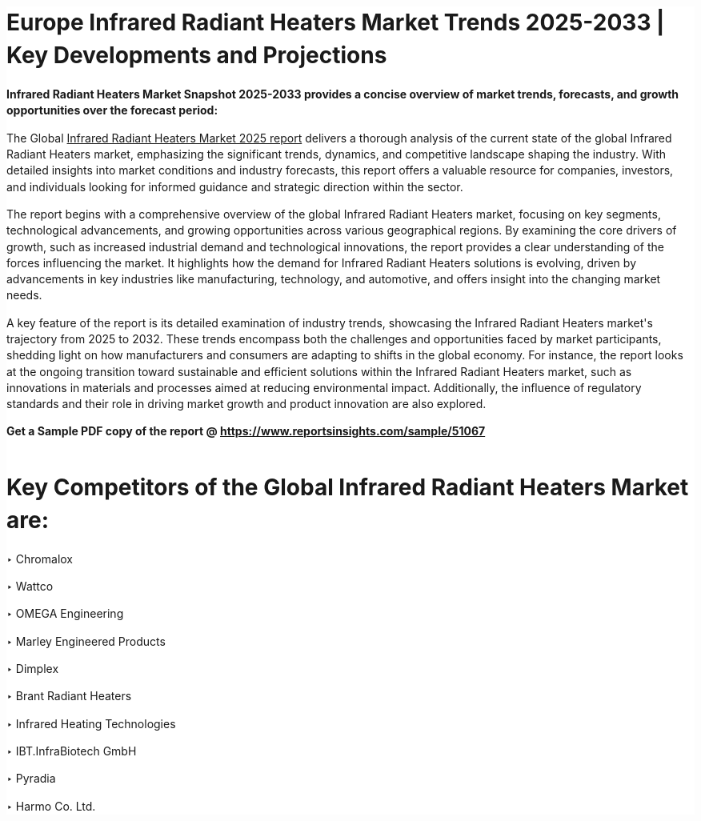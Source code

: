 # Europe Infrared Radiant Heaters Market Trends 2025-2033 | Key Developments and Projections

<strong>Infrared Radiant Heaters Market Snapshot 2025-2033 provides a concise overview of market trends, forecasts, and growth opportunities over the forecast period:</strong>

The Global <a href=https://www.reportsinsights.com/sample/51067>Infrared Radiant Heaters Market 2025 report</a> delivers a thorough analysis of the current state of the global Infrared Radiant Heaters market, emphasizing the significant trends, dynamics, and competitive landscape shaping the industry. With detailed insights into market conditions and industry forecasts, this report offers a valuable resource for companies, investors, and individuals looking for informed guidance and strategic direction within the sector.

The report begins with a comprehensive overview of the global Infrared Radiant Heaters market, focusing on key segments, technological advancements, and growing opportunities across various geographical regions. By examining the core drivers of growth, such as increased industrial demand and technological innovations, the report provides a clear understanding of the forces influencing the market. It highlights how the demand for Infrared Radiant Heaters solutions is evolving, driven by advancements in key industries like manufacturing, technology, and automotive, and offers insight into the changing market needs.

A key feature of the report is its detailed examination of industry trends, showcasing the Infrared Radiant Heaters market's trajectory from 2025 to 2032. These trends encompass both the challenges and opportunities faced by market participants, shedding light on how manufacturers and consumers are adapting to shifts in the global economy. For instance, the report looks at the ongoing transition toward sustainable and efficient solutions within the Infrared Radiant Heaters market, such as innovations in materials and processes aimed at reducing environmental impact. Additionally, the influence of regulatory standards and their role in driving market growth and product innovation are also explored.

<strong>Get a Sample PDF copy of the report @ <a href=https://www.reportsinsights.com/sample/51067>https://www.reportsinsights.com/sample/51067</a></strong>

# <strong>Key Competitors of the Global Infrared Radiant Heaters Market are:</strong>

‣ Chromalox

‣ Wattco

‣ OMEGA Engineering

‣ Marley Engineered Products

‣ Dimplex

‣ Brant Radiant Heaters

‣ Infrared Heating Technologies

‣ IBT.InfraBiotech GmbH

‣ Pyradia

‣ Harmo Co. Ltd.
